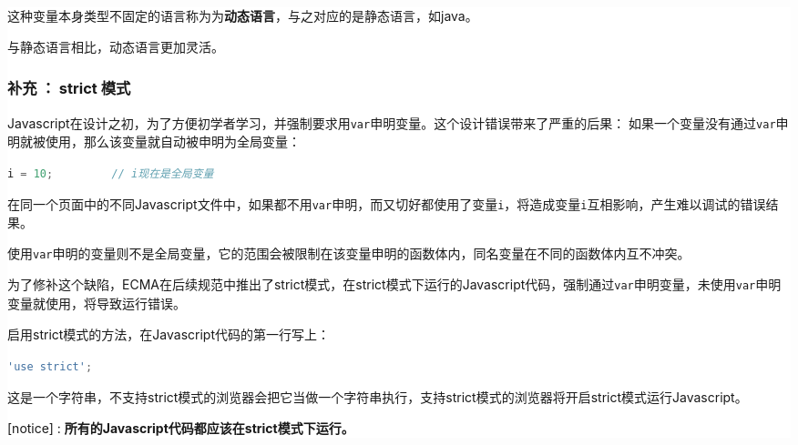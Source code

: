 这种变量本身类型不固定的语言称为为**动态语言**，与之对应的是静态语言，如java。

与静态语言相比，动态语言更加灵活。

### 补充 ： strict 模式

Javascript在设计之初，为了方便初学者学习，并强制要求用```var```申明变量。这个设计错误带来了严重的后果： 如果一个变量没有通过```var```申明就被使用，那么该变量就自动被申明为全局变量：

```js
i = 10;         // i现在是全局变量
```

在同一个页面中的不同Javascript文件中，如果都不用```var```申明，而又切好都使用了变量```i```，将造成变量```i```互相影响，产生难以调试的错误结果。

使用```var```申明的变量则不是全局变量，它的范围会被限制在该变量申明的函数体内，同名变量在不同的函数体内互不冲突。

为了修补这个缺陷，ECMA在后续规范中推出了strict模式，在strict模式下运行的Javascript代码，强制通过```var```申明变量，未使用```var```申明变量就使用，将导致运行错误。

启用strict模式的方法，在Javascript代码的第一行写上：

```js
'use strict';
```

这是一个字符串，不支持strict模式的浏览器会把它当做一个字符串执行，支持strict模式的浏览器将开启strict模式运行Javascript。

[notice] : **所有的Javascript代码都应该在strict模式下运行。**
